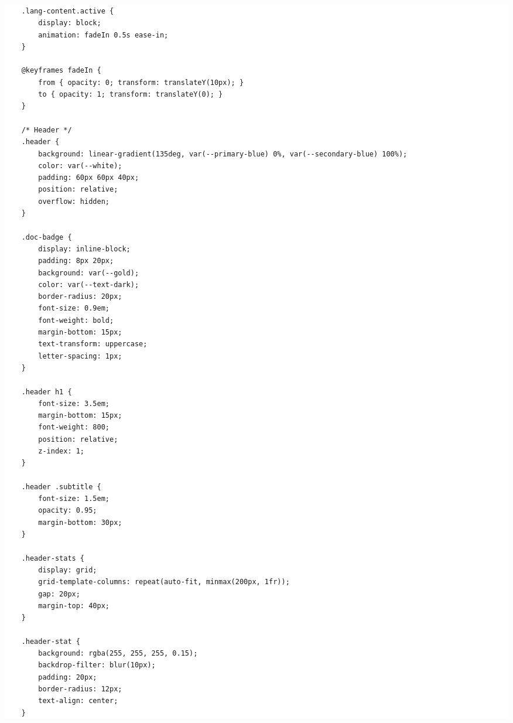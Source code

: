         .lang-content.active {
            display: block;
            animation: fadeIn 0.5s ease-in;
        }

        @keyframes fadeIn {
            from { opacity: 0; transform: translateY(10px); }
            to { opacity: 1; transform: translateY(0); }
        }

        /* Header */
        .header {
            background: linear-gradient(135deg, var(--primary-blue) 0%, var(--secondary-blue) 100%);
            color: var(--white);
            padding: 60px 60px 40px;
            position: relative;
            overflow: hidden;
        }

        .doc-badge {
            display: inline-block;
            padding: 8px 20px;
            background: var(--gold);
            color: var(--text-dark);
            border-radius: 20px;
            font-size: 0.9em;
            font-weight: bold;
            margin-bottom: 15px;
            text-transform: uppercase;
            letter-spacing: 1px;
        }

        .header h1 {
            font-size: 3.5em;
            margin-bottom: 15px;
            font-weight: 800;
            position: relative;
            z-index: 1;
        }

        .header .subtitle {
            font-size: 1.5em;
            opacity: 0.95;
            margin-bottom: 30px;
        }

        .header-stats {
            display: grid;
            grid-template-columns: repeat(auto-fit, minmax(200px, 1fr));
            gap: 20px;
            margin-top: 40px;
        }

        .header-stat {
            background: rgba(255, 255, 255, 0.15);
            backdrop-filter: blur(10px);
            padding: 20px;
            border-radius: 12px;
            text-align: center;
        }
